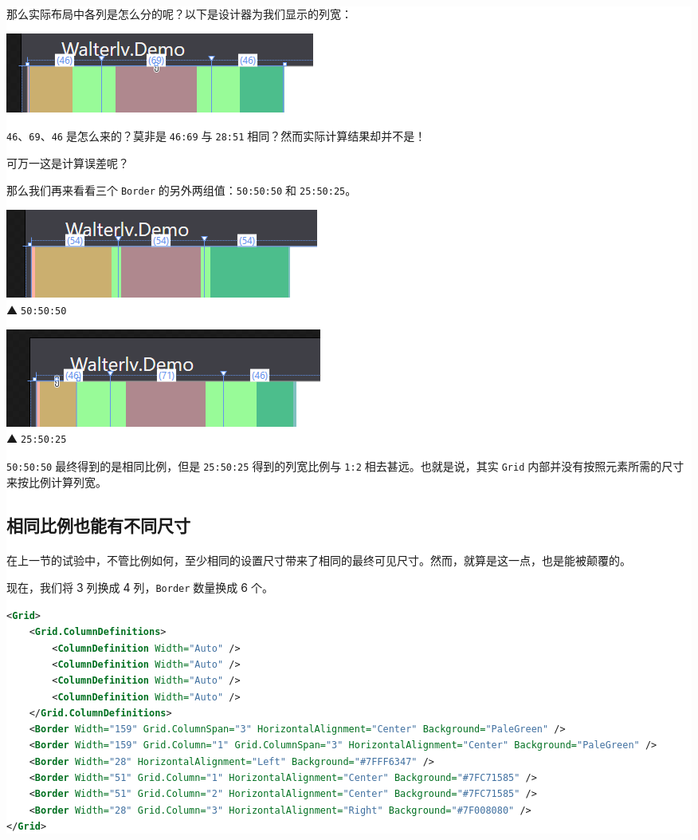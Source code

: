 那么实际布局中各列是怎么分的呢？以下是设计器为我们显示的列宽：

![](/static/posts/2018-05-05-15-04-07.png)

`46`、`69`、`46` 是怎么来的？莫非是 `46:69` 与 `28:51` 相同？然而实际计算结果却并不是！

可万一这是计算误差呢？

那么我们再来看看三个 `Border` 的另外两组值：`50:50:50` 和 `25:50:25`。

![](/static/posts/2018-05-05-15-08-41.png)  
▲ `50:50:50`

![](/static/posts/2018-05-05-15-09-29.png)  
▲ `25:50:25`

`50:50:50` 最终得到的是相同比例，但是 `25:50:25` 得到的列宽比例与 `1:2` 相去甚远。也就是说，其实 `Grid` 内部并没有按照元素所需的尺寸来按比例计算列宽。

## 相同比例也能有不同尺寸

在上一节的试验中，不管比例如何，至少相同的设置尺寸带来了相同的最终可见尺寸。然而，就算是这一点，也是能被颠覆的。

现在，我们将 3 列换成 4 列，`Border` 数量换成 6 个。

```xml
<Grid>
    <Grid.ColumnDefinitions>
        <ColumnDefinition Width="Auto" />
        <ColumnDefinition Width="Auto" />
        <ColumnDefinition Width="Auto" />
        <ColumnDefinition Width="Auto" />
    </Grid.ColumnDefinitions>
    <Border Width="159" Grid.ColumnSpan="3" HorizontalAlignment="Center" Background="PaleGreen" />
    <Border Width="159" Grid.Column="1" Grid.ColumnSpan="3" HorizontalAlignment="Center" Background="PaleGreen" />
    <Border Width="28" HorizontalAlignment="Left" Background="#7FFF6347" />
    <Border Width="51" Grid.Column="1" HorizontalAlignment="Center" Background="#7FC71585" />
    <Border Width="51" Grid.Column="2" HorizontalAlignment="Center" Background="#7FC71585" />
    <Border Width="28" Grid.Column="3" HorizontalAlignment="Right" Background="#7F008080" />
</Grid>
```
